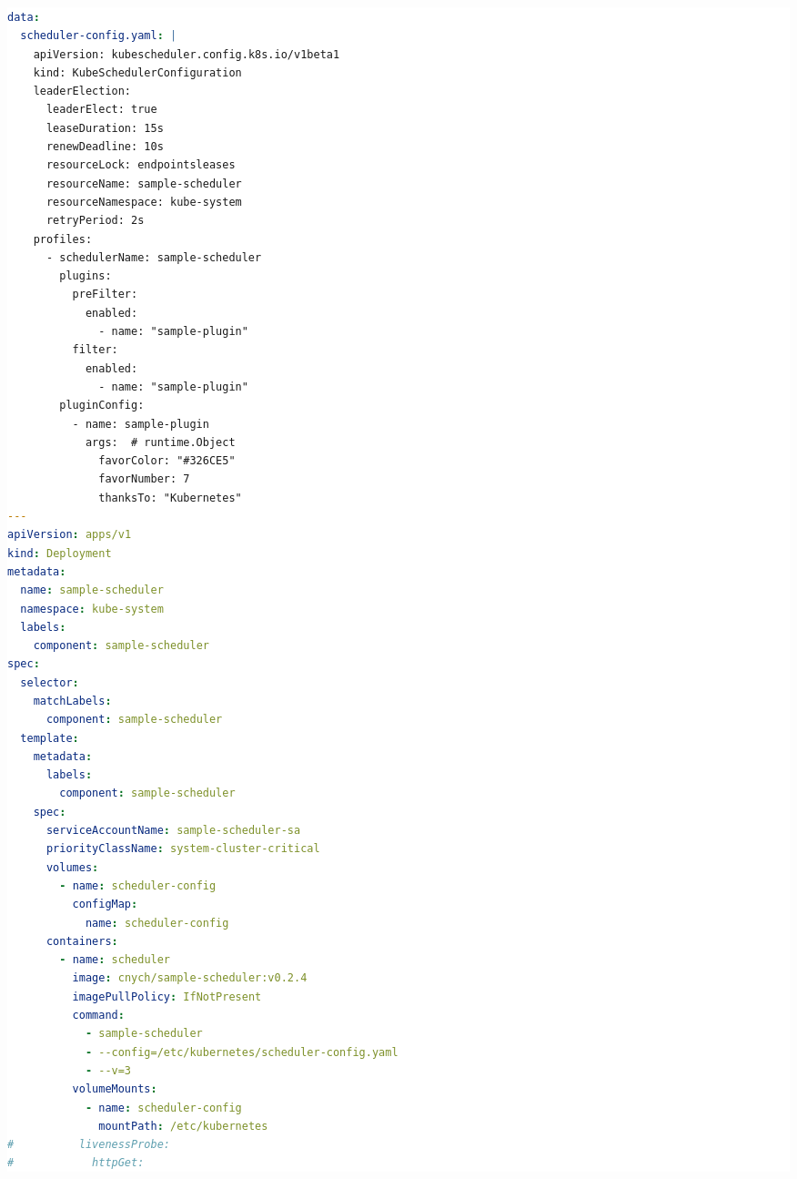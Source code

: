 ```yaml
data:
  scheduler-config.yaml: |
    apiVersion: kubescheduler.config.k8s.io/v1beta1
    kind: KubeSchedulerConfiguration
    leaderElection:
      leaderElect: true
      leaseDuration: 15s
      renewDeadline: 10s
      resourceLock: endpointsleases
      resourceName: sample-scheduler
      resourceNamespace: kube-system
      retryPeriod: 2s
    profiles:
      - schedulerName: sample-scheduler
        plugins:
          preFilter:
            enabled:
              - name: "sample-plugin"
          filter:
            enabled:
              - name: "sample-plugin"
        pluginConfig:
          - name: sample-plugin
            args:  # runtime.Object
              favorColor: "#326CE5"
              favorNumber: 7
              thanksTo: "Kubernetes"
---
apiVersion: apps/v1
kind: Deployment
metadata:
  name: sample-scheduler
  namespace: kube-system
  labels:
    component: sample-scheduler
spec:
  selector:
    matchLabels:
      component: sample-scheduler
  template:
    metadata:
      labels:
        component: sample-scheduler
    spec:
      serviceAccountName: sample-scheduler-sa
      priorityClassName: system-cluster-critical
      volumes:
        - name: scheduler-config
          configMap:
            name: scheduler-config
      containers:
        - name: scheduler
          image: cnych/sample-scheduler:v0.2.4
          imagePullPolicy: IfNotPresent
          command:
            - sample-scheduler
            - --config=/etc/kubernetes/scheduler-config.yaml
            - --v=3
          volumeMounts:
            - name: scheduler-config
              mountPath: /etc/kubernetes
#          livenessProbe:
#            httpGet:
```